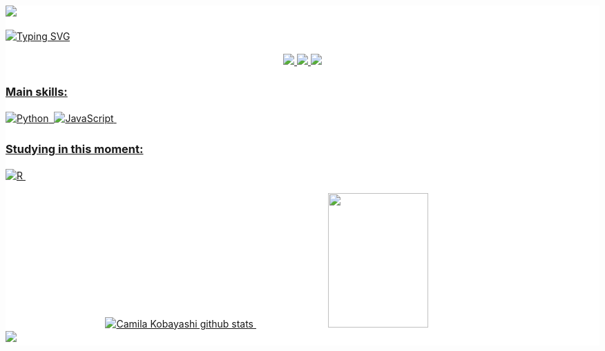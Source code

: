 <img width=100% src="https://capsule-render.vercel.app/api?type=waving&color=f3a8c2&height=120&section=header"/>

[![Typing SVG](https://readme-typing-svg.herokuapp.com/?color=87ceeb&size=25&center=true&vCenter=true&width=1000&lines=Hi!+My+name+is+Camila+Kobayashi+👩🏻‍💻;🌱+I'm+an+Environmental+Engineering+student;Be+Welcome!+😊)](https://git.io/typing-svg)


<div align="center"> 
<a href="https://www.linkedin.com/in/camilayukarikobayashi/" target="_blank"> <img src="https://img.shields.io/badge/LinkedIn-0077B5?style=for-the-badge&logo=linkedin&logoColor=white" target="_blank">
<a href="https://www.instagram.com/camilakoba/" target="_blank"><img src="https://img.shields.io/badge/-Instagram-%23E4405F?style=for-the-badge&logo=instagram&logoColor=white"</a>
 <a href="mailto:camila-kobayashi@outlook.com" target="_blank"> <img src="https://img.shields.io/badge/Microsoft_Outlook-0078D4?style=for-the-badge&logo=microsoft-outlook&logoColor=white" target="_blank">
</div>
 
### Main skills:
![Python](https://img.shields.io/badge/Python-3776AB?style=for-the-badge&logo=python&logoColor=white)&nbsp;
![JavaScript](https://img.shields.io/badge/JavaScript-323330?style=for-the-badge&logo=javascript&logoColor=F7DF1E)&nbsp;
  
### Studying in this moment:
![R](https://img.shields.io/badge/R-276DC3?style=for-the-badge&logo=r&logoColor=white)&nbsp;

<div align="center">  
  <img width="49%" height="195px" src="https://github-readme-stats.vercel.app/api?username=camikoba&show_icons=true&count_private=true&hide_border=true&theme=transparent&title_color=f3a8c2&icon_color=87ceeb&text_color=87ceeb&bg_color=0d1117" alt="Camila Kobayashi github stats" /> 
  <img width="41%" height="195px" src="https://github-readme-stats.vercel.app/api/top-langs/?username=camikoba&layout=compact&hide_border=true&title_color=f3a8c2&text_color=87ceeb&bg_color=0d1117"/>
</div>
  

<img width=100% src="https://capsule-render.vercel.app/api?type=waving&color=f3a8c2&height=120&section=footer"/>
  
  

